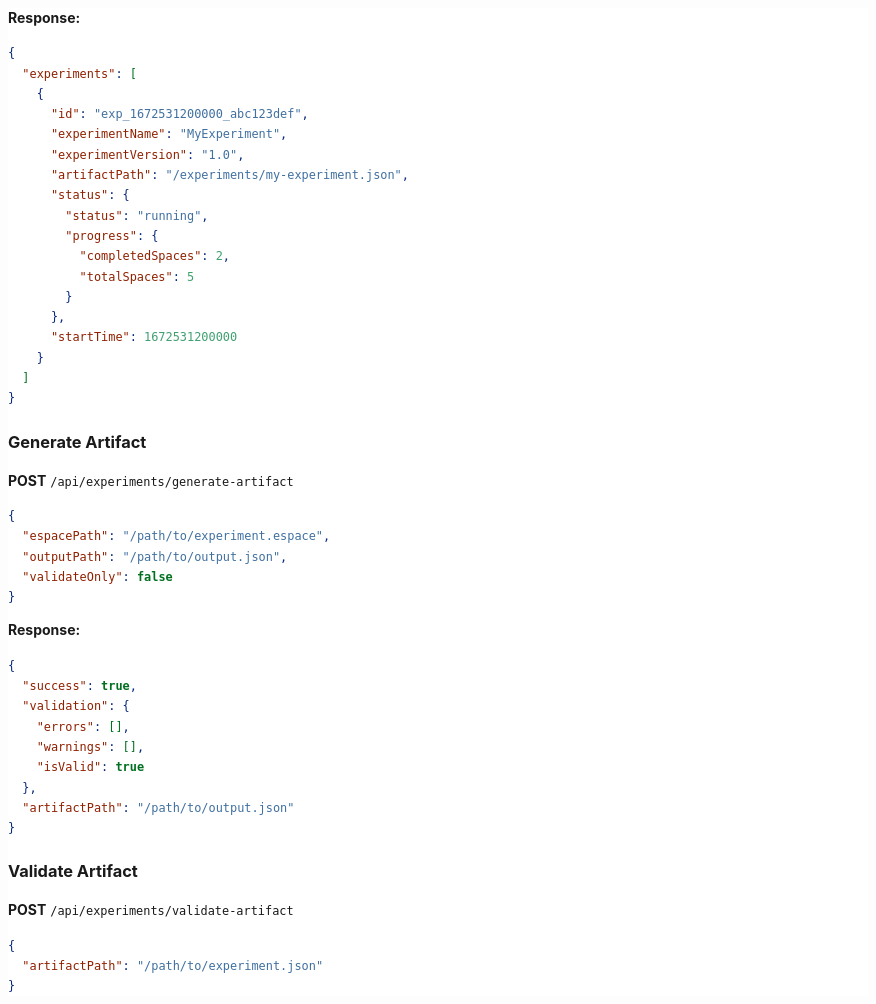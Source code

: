 **Response:**
```json
{
  "experiments": [
    {
      "id": "exp_1672531200000_abc123def",
      "experimentName": "MyExperiment",
      "experimentVersion": "1.0",
      "artifactPath": "/experiments/my-experiment.json",
      "status": {
        "status": "running",
        "progress": {
          "completedSpaces": 2,
          "totalSpaces": 5
        }
      },
      "startTime": 1672531200000
    }
  ]
}
```

### Generate Artifact

**POST** `/api/experiments/generate-artifact`

```json
{
  "espacePath": "/path/to/experiment.espace",
  "outputPath": "/path/to/output.json",
  "validateOnly": false
}
```

**Response:**
```json
{
  "success": true,
  "validation": {
    "errors": [],
    "warnings": [],
    "isValid": true
  },
  "artifactPath": "/path/to/output.json"
}
```

### Validate Artifact

**POST** `/api/experiments/validate-artifact`

```json
{
  "artifactPath": "/path/to/experiment.json"
}
```
